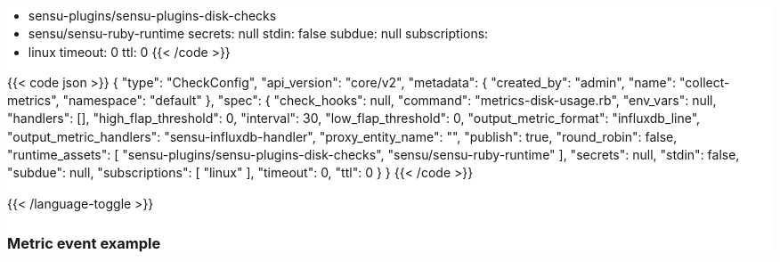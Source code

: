   - sensu-plugins/sensu-plugins-disk-checks
  - sensu/sensu-ruby-runtime
  secrets: null
  stdin: false
  subdue: null
  subscriptions:
  - linux
  timeout: 0
  ttl: 0
{{< /code >}}

{{< code json >}}
{
  "type": "CheckConfig",
  "api_version": "core/v2",
  "metadata": {
    "created_by": "admin",
    "name": "collect-metrics",
    "namespace": "default"
  },
  "spec": {
    "check_hooks": null,
    "command": "metrics-disk-usage.rb",
    "env_vars": null,
    "handlers": [],
    "high_flap_threshold": 0,
    "interval": 30,
    "low_flap_threshold": 0,
    "output_metric_format": "influxdb_line",
    "output_metric_handlers": "sensu-influxdb-handler",
    "proxy_entity_name": "",
    "publish": true,
    "round_robin": false,
    "runtime_assets": [
      "sensu-plugins/sensu-plugins-disk-checks",
      "sensu/sensu-ruby-runtime"
    ],
    "secrets": null,
    "stdin": false,
    "subdue": null,
    "subscriptions": [
      "linux"
    ],
    "timeout": 0,
    "ttl": 0
  }
}
{{< /code >}}

{{< /language-toggle >}}

### Metric event example
